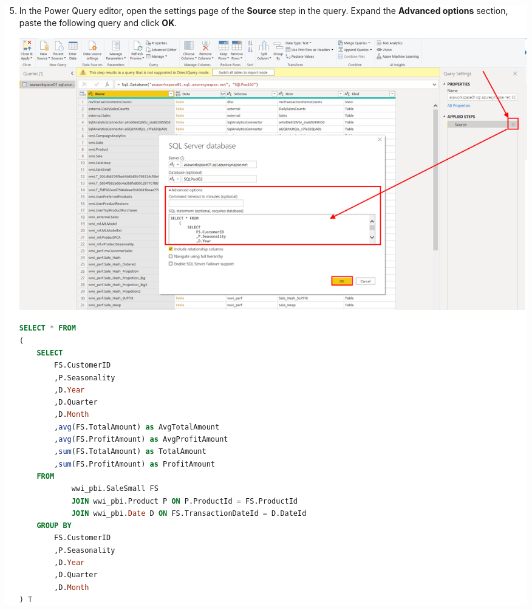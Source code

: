 
5. In the Power Query editor, open the settings page of the **Source** step in the query. Expand the **Advanced options** section, paste the following query and click **OK**. 

    ![Datasource change dialog](media/024%20-%20Edit%20datasource.png)

    ```sql
    SELECT * FROM
    (
        SELECT
            FS.CustomerID
            ,P.Seasonality
            ,D.Year
            ,D.Quarter
            ,D.Month
            ,avg(FS.TotalAmount) as AvgTotalAmount
            ,avg(FS.ProfitAmount) as AvgProfitAmount
            ,sum(FS.TotalAmount) as TotalAmount
            ,sum(FS.ProfitAmount) as ProfitAmount
        FROM
                wwi_pbi.SaleSmall FS
                JOIN wwi_pbi.Product P ON P.ProductId = FS.ProductId
                JOIN wwi_pbi.Date D ON FS.TransactionDateId = D.DateId
        GROUP BY
            FS.CustomerID
            ,P.Seasonality
            ,D.Year
            ,D.Quarter
            ,D.Month
    ) T
    ```
